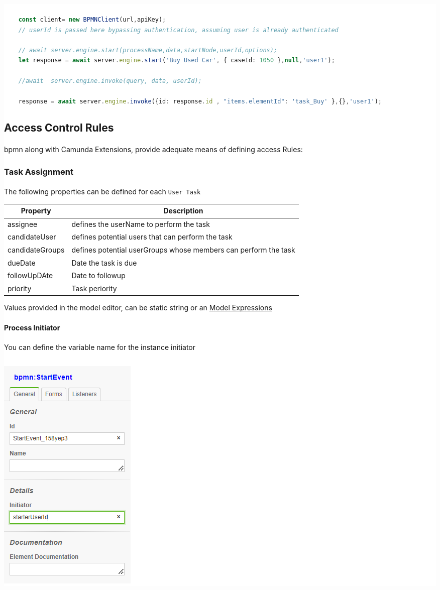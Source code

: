 ```ts

    const client= new BPMNClient(url,apiKey);
    // userId is passed here bypassing authentication, assuming user is already authenticated
    
    // await server.engine.start(processName,data,startNode,userId,options);  
    let response = await server.engine.start('Buy Used Car', { caseId: 1050 },null,'user1');

    //await  server.engine.invoke(query, data, userId);

    response = await server.engine.invoke({id: response.id , "items.elementId": 'task_Buy' },{},'user1');

```
## Access Control Rules

bpmn along with Camunda Extensions, provide adequate means of defining access Rules:

### Task Assignment
The following properties can be defined for each `User Task`


| Property| Description|
| ------------ | -------------- |
| assignee | defines the userName to perform the task   |
| candidateUser | defines potential users that can perform the task|
| candidateGroups | defines potential userGroups whose members can perform the task|
| dueDate    | Date the task is due|
| followUpDAte    | Date to followup|
| priority        | Task periority |

Values provided in the model editor, can be static string or an [Model Expressions](scripting.md#ModelExpressions)

#### Process Initiator
You can define the variable name for the instance initiator 

![BPMN Editor Initiator](images/initiator.PNG)